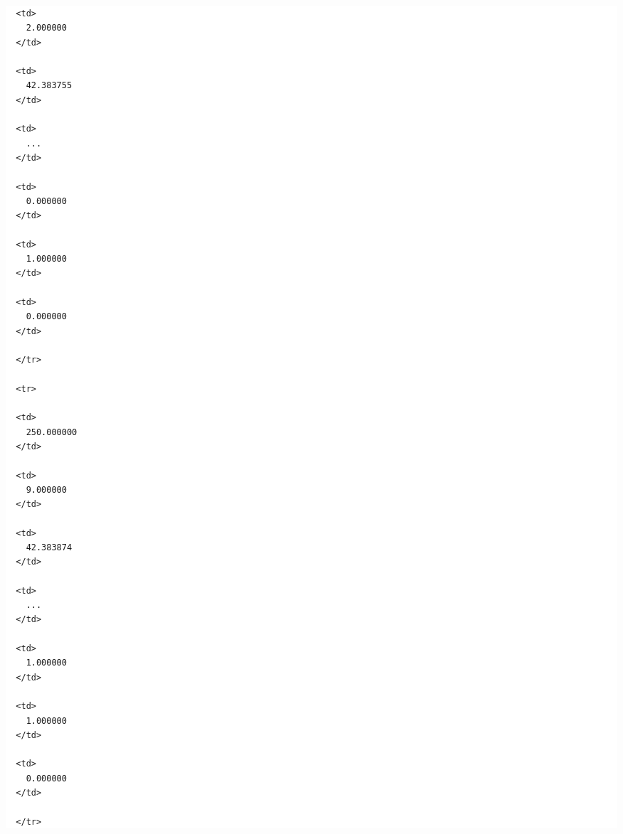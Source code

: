       <td>
        2.000000
      </td>
      
      <td>
        42.383755
      </td>
      
      <td>
        ...
      </td>
      
      <td>
        0.000000
      </td>
      
      <td>
        1.000000
      </td>
      
      <td>
        0.000000
      </td>
      
      </tr>
      
      <tr>
      
      <td>
        250.000000
      </td>
      
      <td>
        9.000000
      </td>
      
      <td>
        42.383874
      </td>
      
      <td>
        ...
      </td>
      
      <td>
        1.000000
      </td>
      
      <td>
        1.000000
      </td>
      
      <td>
        0.000000
      </td>
      
      </tr>
      